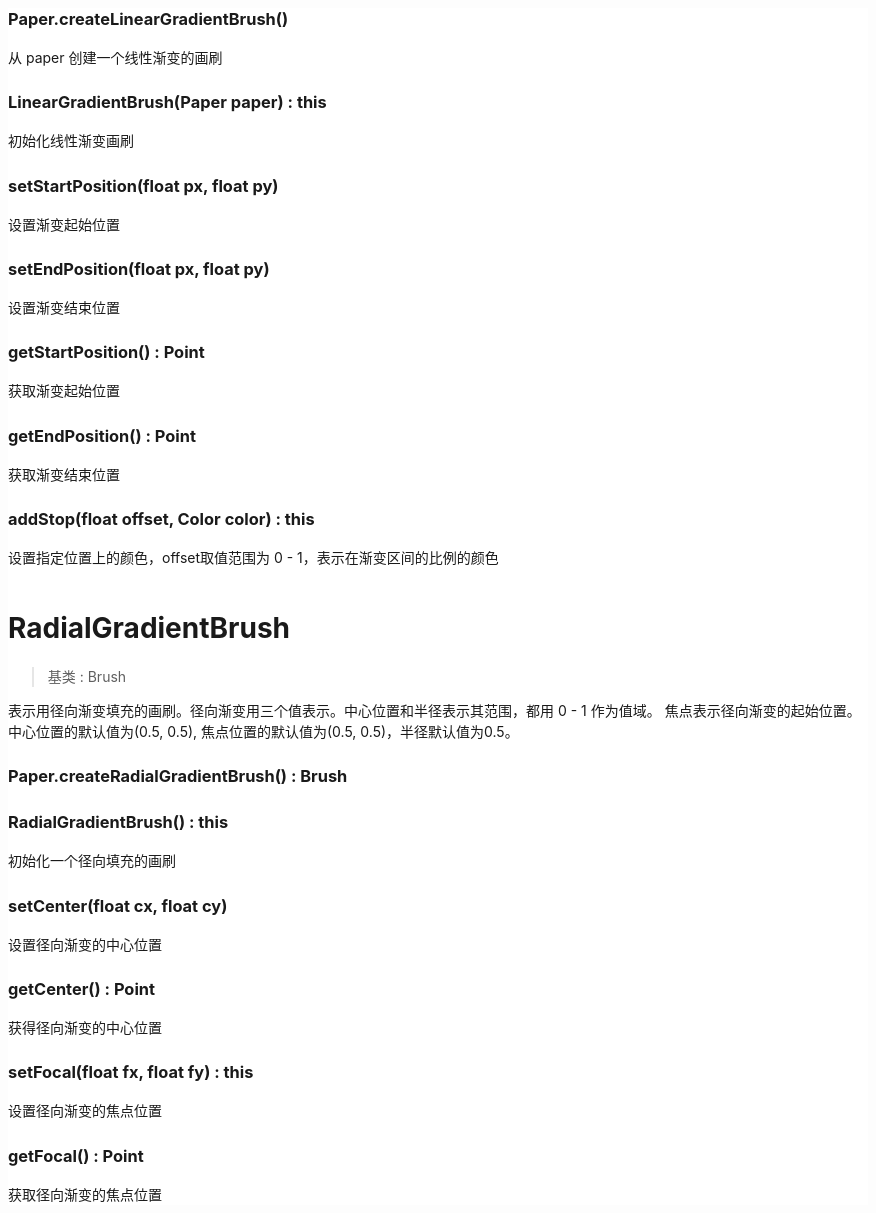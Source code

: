 ### Paper.createLinearGradientBrush() ###
从 paper 创建一个线性渐变的画刷

### LinearGradientBrush(Paper paper) : this ###
初始化线性渐变画刷

### setStartPosition(float px, float py) ###
设置渐变起始位置

### setEndPosition(float px, float py) ###
设置渐变结束位置

### getStartPosition() : Point ###
获取渐变起始位置

### getEndPosition() : Point ###
获取渐变结束位置

### addStop(float offset, Color color) : this ###
设置指定位置上的颜色，offset取值范围为 0 - 1，表示在渐变区间的比例的颜色






# RadialGradientBrush #
> 基类 : Brush

表示用径向渐变填充的画刷。径向渐变用三个值表示。中心位置和半径表示其范围，都用 0 - 1 作为值域。
焦点表示径向渐变的起始位置。中心位置的默认值为(0.5, 0.5), 焦点位置的默认值为(0.5, 0.5)，半径默认值为0.5。

### Paper.createRadialGradientBrush() : Brush ###

### RadialGradientBrush() : this ###
初始化一个径向填充的画刷

### setCenter(float cx, float cy) ###
设置径向渐变的中心位置

### getCenter() : Point ###
获得径向渐变的中心位置

### setFocal(float fx, float fy) : this ###
设置径向渐变的焦点位置

### getFocal() : Point ###
获取径向渐变的焦点位置
